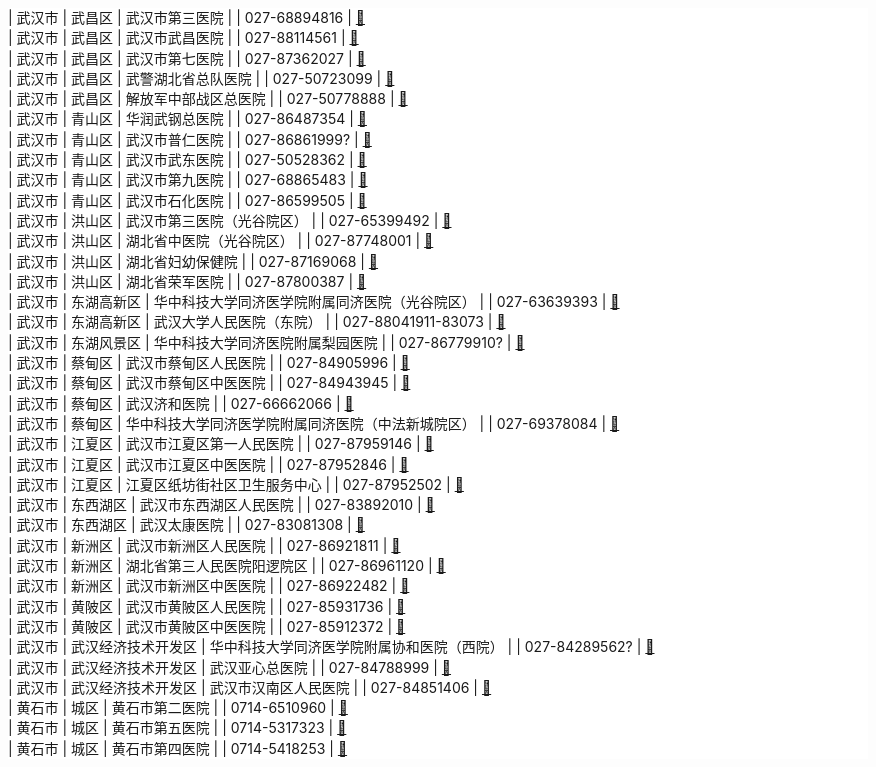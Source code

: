 |  武汉市  |  武昌区  |  武汉市第三医院  |    |  027-68894816  |  [🧭](https://ditu.amap.com/search?query=武汉市第三医院)  
|  武汉市  |  武昌区  |  武汉市武昌医院  |    |  027-88114561  |  [🧭](https://ditu.amap.com/search?query=武汉市武昌医院)  
|  武汉市  |  武昌区  |  武汉市第七医院  |    |  027-87362027  |  [🧭](https://ditu.amap.com/search?query=武汉市第七医院)  
|  武汉市  |  武昌区  |  武警湖北省总队医院  |    |  027-50723099  |  [🧭](https://ditu.amap.com/search?query=武警湖北省总队医院)  
|  武汉市  |  武昌区  |  解放军中部战区总医院  |    |  027-50778888  |  [🧭](https://ditu.amap.com/search?query=解放军中部战区总医院)  
|  武汉市  |  青山区  |  华润武钢总医院  |    |  027-86487354  |  [🧭](https://ditu.amap.com/search?query=华润武钢总医院)  
|  武汉市  |  青山区  |  武汉市普仁医院  |    |  027-86861999?  |  [🧭](https://ditu.amap.com/search?query=武汉市普仁医院)  
|  武汉市  |  青山区  |  武汉市武东医院  |    |  027-50528362  |  [🧭](https://ditu.amap.com/search?query=武汉市武东医院)  
|  武汉市  |  青山区  |  武汉市第九医院  |    |  027-68865483  |  [🧭](https://ditu.amap.com/search?query=武汉市第九医院)  
|  武汉市  |  青山区  |  武汉市石化医院  |    |  027-86599505  |  [🧭](https://ditu.amap.com/search?query=武汉市石化医院)  
|  武汉市  |  洪山区  |  武汉市第三医院（光谷院区）  |    |  027-65399492  |  [🧭](https://ditu.amap.com/search?query=武汉市第三医院（光谷院区）)  
|  武汉市  |  洪山区  |  湖北省中医院（光谷院区）  |    |  027-87748001  |  [🧭](https://ditu.amap.com/search?query=湖北省中医院（光谷院区）)  
|  武汉市  |  洪山区  |  湖北省妇幼保健院  |    |  027-87169068  |  [🧭](https://ditu.amap.com/search?query=湖北省妇幼保健院)  
|  武汉市  |  洪山区  |  湖北省荣军医院  |    |  027-87800387  |  [🧭](https://ditu.amap.com/search?query=湖北省荣军医院)  
|  武汉市  |  东湖高新区  |  华中科技大学同济医学院附属同济医院（光谷院区）  |    |  027-63639393  |  [🧭](https://ditu.amap.com/search?query=华中科技大学同济医学院附属同济医院（光谷院区）)  
|  武汉市  |  东湖高新区  |  武汉大学人民医院（东院）  |    |  027-88041911-83073  |  [🧭](https://ditu.amap.com/search?query=武汉大学人民医院（东院）)  
|  武汉市  |  东湖风景区  |  华中科技大学同济医院附属梨园医院  |    |  027-86779910?  |  [🧭](https://ditu.amap.com/search?query=华中科技大学同济医院附属梨园医院)  
|  武汉市  |  蔡甸区  |  武汉市蔡甸区人民医院  |    |  027-84905996  |  [🧭](https://ditu.amap.com/search?query=武汉市蔡甸区人民医院)  
|  武汉市  |  蔡甸区  |  武汉市蔡甸区中医医院  |    |  027-84943945  |  [🧭](https://ditu.amap.com/search?query=武汉市蔡甸区中医医院)  
|  武汉市  |  蔡甸区  |  武汉济和医院  |    |  027-66662066  |  [🧭](https://ditu.amap.com/search?query=武汉济和医院)  
|  武汉市  |  蔡甸区  |  华中科技大学同济医学院附属同济医院（中法新城院区）  |    |  027-69378084  |  [🧭](https://ditu.amap.com/search?query=华中科技大学同济医学院附属同济医院（中法新城院区）)  
|  武汉市  |  江夏区  |  武汉市江夏区第一人民医院  |    |  027-87959146  |  [🧭](https://ditu.amap.com/search?query=武汉市江夏区第一人民医院)  
|  武汉市  |  江夏区  |  武汉市江夏区中医医院  |    |  027-87952846  |  [🧭](https://ditu.amap.com/search?query=武汉市江夏区中医医院)  
|  武汉市  |  江夏区  |  江夏区纸坊街社区卫生服务中心  |    |  027-87952502  |  [🧭](https://ditu.amap.com/search?query=江夏区纸坊街社区卫生服务中心)  
|  武汉市  |  东西湖区  |  武汉市东西湖区人民医院  |    |  027-83892010  |  [🧭](https://ditu.amap.com/search?query=武汉市东西湖区人民医院)  
|  武汉市  |  东西湖区  |  武汉太康医院  |    |  027-83081308  |  [🧭](https://ditu.amap.com/search?query=武汉太康医院)  
|  武汉市  |  新洲区  |  武汉市新洲区人民医院  |    |  027-86921811  |  [🧭](https://ditu.amap.com/search?query=武汉市新洲区人民医院)  
|  武汉市  |  新洲区  |  湖北省第三人民医院阳逻院区  |    |  027-86961120  |  [🧭](https://ditu.amap.com/search?query=湖北省第三人民医院阳逻院区)  
|  武汉市  |  新洲区  |  武汉市新洲区中医医院  |    |  027-86922482  |  [🧭](https://ditu.amap.com/search?query=武汉市新洲区中医医院)  
|  武汉市  |  黄陂区  |  武汉市黄陂区人民医院  |    |  027-85931736  |  [🧭](https://ditu.amap.com/search?query=武汉市黄陂区人民医院)  
|  武汉市  |  黄陂区  |  武汉市黄陂区中医医院  |    |  027-85912372  |  [🧭](https://ditu.amap.com/search?query=武汉市黄陂区中医医院)  
|  武汉市  |  武汉经济技术开发区  |  华中科技大学同济医学院附属协和医院（西院）  |    |  027-84289562?  |  [🧭](https://ditu.amap.com/search?query=华中科技大学同济医学院附属协和医院（西院）)  
|  武汉市  |  武汉经济技术开发区  |  武汉亚心总医院  |    |  027-84788999  |  [🧭](https://ditu.amap.com/search?query=武汉亚心总医院)  
|  武汉市  |  武汉经济技术开发区  |  武汉市汉南区人民医院  |    |  027-84851406  |  [🧭](https://ditu.amap.com/search?query=武汉市汉南区人民医院)  
|  黄石市  |  城区  |  黄石市第二医院  |    |  0714-6510960  |  [🧭](https://ditu.amap.com/search?query=黄石市第二医院)  
|  黄石市  |  城区  |  黄石市第五医院  |    |  0714-5317323  |  [🧭](https://ditu.amap.com/search?query=黄石市第五医院)  
|  黄石市  |  城区  |  黄石市第四医院  |    |  0714-5418253  |  [🧭](https://ditu.amap.com/search?query=黄石市第四医院)  
